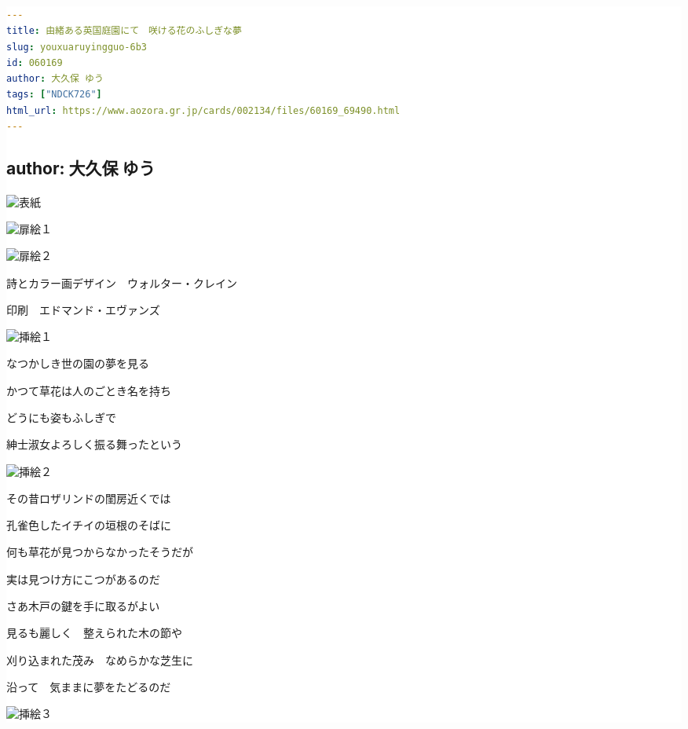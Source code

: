 ```yaml
---
title: 由緒ある英国庭園にて　咲ける花のふしぎな夢
slug: youxuaruyingguo-6b3
id: 060169
author: 大久保 ゆう
tags: ["NDCK726"]
html_url: https://www.aozora.gr.jp/cards/002134/files/60169_69490.html
---
```


## author: 大久保 ゆう

![表紙](https://www.aozora.gr.jp/cards/002134/files/fig60169_01.png)



![扉絵１](https://www.aozora.gr.jp/cards/002134/files/fig60169_02.png)

![扉絵２](https://www.aozora.gr.jp/cards/002134/files/fig60169_03.png)

詩とカラー画デザイン　ウォルター・クレイン

印刷　エドマンド・エヴァンズ



![挿絵１](https://www.aozora.gr.jp/cards/002134/files/fig60169_04.png)

なつかしき世の園の夢を見る

かつて草花は人のごとき名を持ち

どうにも姿もふしぎで

紳士淑女よろしく振る舞ったという



![挿絵２](https://www.aozora.gr.jp/cards/002134/files/fig60169_05.png)

その昔ロザリンドの閨房近くでは

孔雀色したイチイの垣根のそばに

何も草花が見つからなかったそうだが

実は見つけ方にこつがあるのだ

さあ木戸の鍵を手に取るがよい

見るも麗しく　整えられた木の節や

刈り込まれた茂み　なめらかな芝生に

沿って　気ままに夢をたどるのだ



![挿絵３](https://www.aozora.gr.jp/cards/002134/files/fig60169_06.png)
